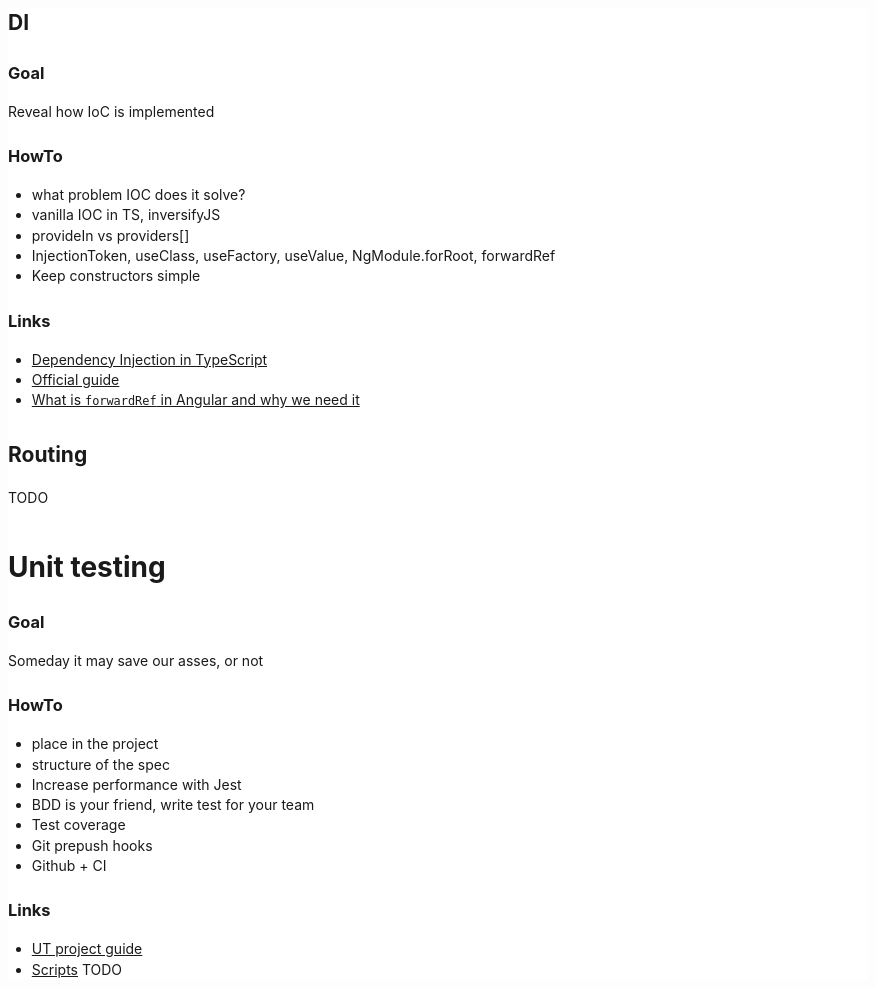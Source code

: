 ## DI

### Goal

Reveal how IoC is implemented

### HowTo

- what problem IOC does it solve?
- vanilla IOC in TS, inversifyJS
- provideIn vs providers[]
- InjectionToken, useClass, useFactory, useValue, NgModule.forRoot, forwardRef
- Keep constructors simple

### Links

- [Dependency Injection in TypeScript](https://nehalist.io/dependency-injection-in-typescript/)
- [Official guide](https://angular.io/guide/dependency-injection)
- [What is `forwardRef` in Angular and why we need it](https://blog.angularindepth.com/what-is-forwardref-in-angular-and-why-we-need-it-6ecefb417d48)

## Routing

TODO

# Unit testing

### Goal

Someday it may save our asses, or not

### HowTo

- place in the project
- structure of the spec
- Increase performance with Jest
- BDD is your friend, write test for your team
- Test coverage
- Git prepush hooks
- Github + CI

### Links

- [UT project guide](https://viovendi.atlassian.net/wiki/spaces/ENG/pages/416415905/Unit+testing+guide)
- [Scripts](https://github.com/viovendi/viovendi-web/blob/b215f3176ff2a5e72d6bc5ef729d56ea058eec98/package.json#L34)
  TODO
